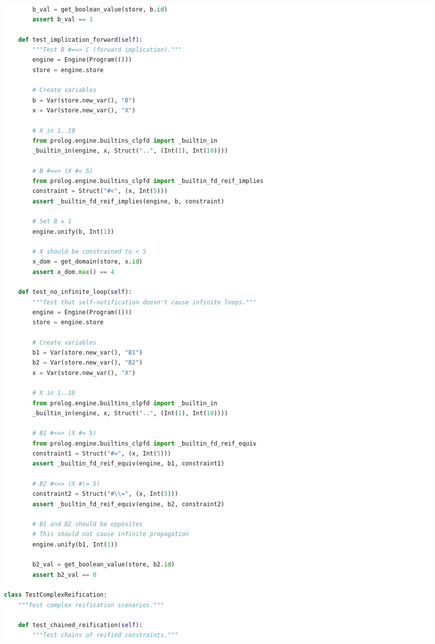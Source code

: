 ```python
        b_val = get_boolean_value(store, b.id)
        assert b_val == 1

    def test_implication_forward(self):
        """Test B #==> C (forward implication)."""
        engine = Engine(Program(()))
        store = engine.store

        # Create variables
        b = Var(store.new_var(), "B")
        x = Var(store.new_var(), "X")

        # X in 1..10
        from prolog.engine.builtins_clpfd import _builtin_in
        _builtin_in(engine, x, Struct("..", (Int(1), Int(10))))

        # B #==> (X #< 5)
        from prolog.engine.builtins_clpfd import _builtin_fd_reif_implies
        constraint = Struct("#<", (x, Int(5)))
        assert _builtin_fd_reif_implies(engine, b, constraint)

        # Set B = 1
        engine.unify(b, Int(1))

        # X should be constrained to < 5
        x_dom = get_domain(store, x.id)
        assert x_dom.max() == 4

    def test_no_infinite_loop(self):
        """Test that self-notification doesn't cause infinite loops."""
        engine = Engine(Program(()))
        store = engine.store

        # Create variables
        b1 = Var(store.new_var(), "B1")
        b2 = Var(store.new_var(), "B2")
        x = Var(store.new_var(), "X")

        # X in 1..10
        from prolog.engine.builtins_clpfd import _builtin_in
        _builtin_in(engine, x, Struct("..", (Int(1), Int(10))))

        # B1 #<=> (X #= 5)
        from prolog.engine.builtins_clpfd import _builtin_fd_reif_equiv
        constraint1 = Struct("#=", (x, Int(5)))
        assert _builtin_fd_reif_equiv(engine, b1, constraint1)

        # B2 #<=> (X #\= 5)
        constraint2 = Struct("#\\=", (x, Int(5)))
        assert _builtin_fd_reif_equiv(engine, b2, constraint2)

        # B1 and B2 should be opposites
        # This should not cause infinite propagation
        engine.unify(b1, Int(1))

        b2_val = get_boolean_value(store, b2.id)
        assert b2_val == 0

class TestComplexReification:
    """Test complex reification scenarios."""

    def test_chained_reification(self):
        """Test chains of reified constraints."""
```